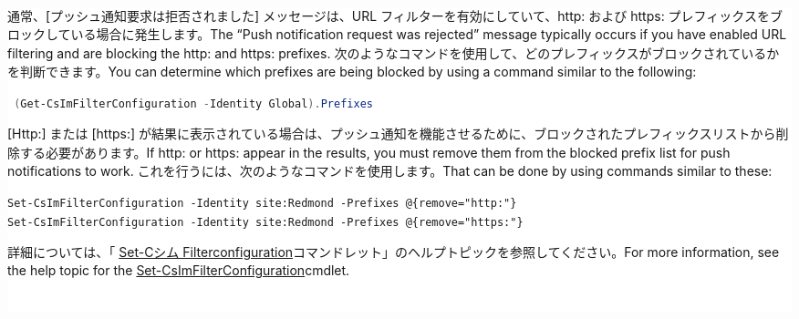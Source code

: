 <span data-ttu-id="71c5b-159">通常、[プッシュ通知要求は拒否されました] メッセージは、URL フィルターを有効にしていて、http: および https: プレフィックスをブロックしている場合に発生します。</span><span class="sxs-lookup"><span data-stu-id="71c5b-159">The “Push notification request was rejected” message typically occurs if you have enabled URL filtering and are blocking the http: and https: prefixes.</span></span> <span data-ttu-id="71c5b-160">次のようなコマンドを使用して、どのプレフィックスがブロックされているかを判断できます。</span><span class="sxs-lookup"><span data-stu-id="71c5b-160">You can determine which prefixes are being blocked by using a command similar to the following:</span></span>

```PowerShell 
 (Get-CsImFilterConfiguration -Identity Global).Prefixes
```

<span data-ttu-id="71c5b-161">[Http:] または [https:] が結果に表示されている場合は、プッシュ通知を機能させるために、ブロックされたプレフィックスリストから削除する必要があります。</span><span class="sxs-lookup"><span data-stu-id="71c5b-161">If http: or https: appear in the results, you must remove them from the blocked prefix list for push notifications to work.</span></span> <span data-ttu-id="71c5b-162">これを行うには、次のようなコマンドを使用します。</span><span class="sxs-lookup"><span data-stu-id="71c5b-162">That can be done by using commands similar to these:</span></span>

    Set-CsImFilterConfiguration -Identity site:Redmond -Prefixes @{remove="http:"}
    Set-CsImFilterConfiguration -Identity site:Redmond -Prefixes @{remove="https:"}

<span data-ttu-id="71c5b-163">詳細については、「 [Set-Cシム Filterconfiguration](https://docs.microsoft.com/powershell/module/skype/Set-CsImFilterConfiguration)コマンドレット」のヘルプトピックを参照してください。</span><span class="sxs-lookup"><span data-stu-id="71c5b-163">For more information, see the help topic for the [Set-CsImFilterConfiguration](https://docs.microsoft.com/powershell/module/skype/Set-CsImFilterConfiguration)cmdlet.</span></span>

</div>

</div>

<span> </span>

</div>

</div>

</div>

